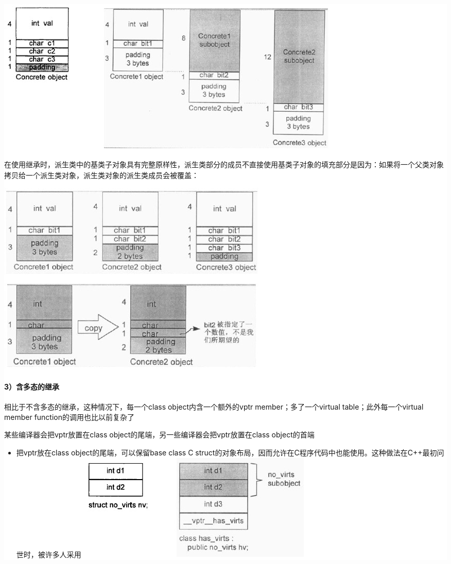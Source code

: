 ![2-1](C++%E5%AF%B9%E8%B1%A1%E6%A8%A1%E5%9E%8B.assets/cppmode-3-5.png)

在使用继承时，派生类中的基类子对象具有完整原样性，派生类部分的成员不直接使用基类子对象的填充部分是因为：如果将一个父类对象拷贝给一个派生类对象，派生类对象的派生类成员会被覆盖：

![2-1](C++%E5%AF%B9%E8%B1%A1%E6%A8%A1%E5%9E%8B.assets/cppmode-3-6.png)

#### 3）含多态的继承

相比于不含多态的继承，这种情况下，每一个class object内含一个额外的vptr member；多了一个virtual table；此外每一个virtual member function的调用也比以前复杂了

某些编译器会把vptr放置在class object的尾端，另一些编译器会把vptr放置在class object的首端

* 把vptr放在class object的尾端，可以保留base class C struct的对象布局，因而允许在C程序代码中也能使用。这种做法在C++最初问世时，被许多人采用
![2-1](C++%E5%AF%B9%E8%B1%A1%E6%A8%A1%E5%9E%8B.assets/cppmode-3-11.png)
